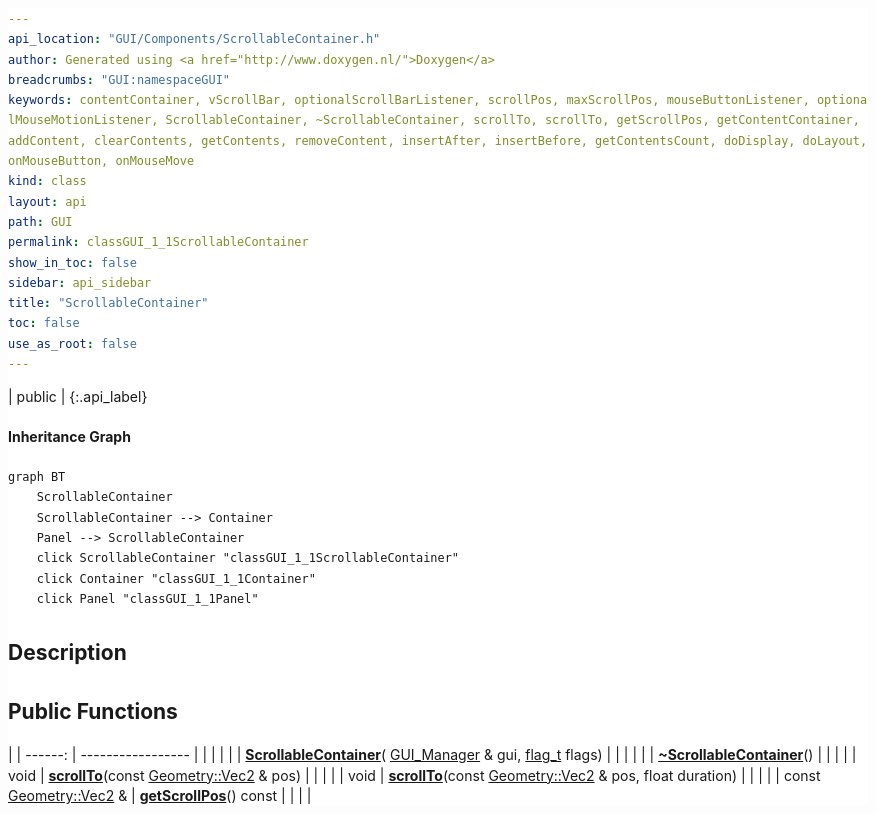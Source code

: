 ```yaml
---
api_location: "GUI/Components/ScrollableContainer.h"
author: Generated using <a href="http://www.doxygen.nl/">Doxygen</a>
breadcrumbs: "GUI:namespaceGUI"
keywords: contentContainer, vScrollBar, optionalScrollBarListener, scrollPos, maxScrollPos, mouseButtonListener, optionalMouseMotionListener, ScrollableContainer, ~ScrollableContainer, scrollTo, scrollTo, getScrollPos, getContentContainer, addContent, clearContents, getContents, removeContent, insertAfter, insertBefore, getContentsCount, doDisplay, doLayout, onMouseButton, onMouseMove
kind: class
layout: api
path: GUI
permalink: classGUI_1_1ScrollableContainer
show_in_toc: false
sidebar: api_sidebar
title: "ScrollableContainer"
toc: false
use_as_root: false
---
```


| public |
{:.api_label}

#### Inheritance Graph

```mermaid
graph BT
	ScrollableContainer
	ScrollableContainer --> Container
	Panel --> ScrollableContainer
	click ScrollableContainer "classGUI_1_1ScrollableContainer"
	click Container "classGUI_1_1Container"
	click Panel "classGUI_1_1Panel"
```

## Description





## Public Functions

|
| ------: | ----------------- |
|  | |
|  | **[ScrollableContainer](#classGUI_1_1ScrollableContainer_1a6d6b8effe233a1a950109d96bd14d242)**( [GUI_Manager](classGUI_1_1GUI%5F%5FManager) & gui,  [flag_t](classGUI_1_1Component#classGUI_1_1Component_1aa86a1fd78119640545900da0f8f620bd)  flags) |
|  | |
|  | **[~ScrollableContainer](#classGUI_1_1ScrollableContainer_1a0b97a736465374f36c303a2521f0ff72)**() |
|  | |
| void | **[scrollTo](#classGUI_1_1ScrollableContainer_1ac64b108ec2aae407052990519bc29220)**(const [Geometry::Vec2](namespaceGeometry#namespaceGeometry_1aa9c56320691770d4bc53916868f15e6d) & pos) |
|  | |
| void | **[scrollTo](#classGUI_1_1ScrollableContainer_1a5402108d5adbb3072c9b347f238854e3)**(const [Geometry::Vec2](namespaceGeometry#namespaceGeometry_1aa9c56320691770d4bc53916868f15e6d) & pos, float duration) |
|  | |
| const [Geometry::Vec2](namespaceGeometry#namespaceGeometry_1aa9c56320691770d4bc53916868f15e6d) & | **[getScrollPos](#classGUI_1_1ScrollableContainer_1a197900ab0dbd0b829552480c85bad45f)**() const |
|  | |